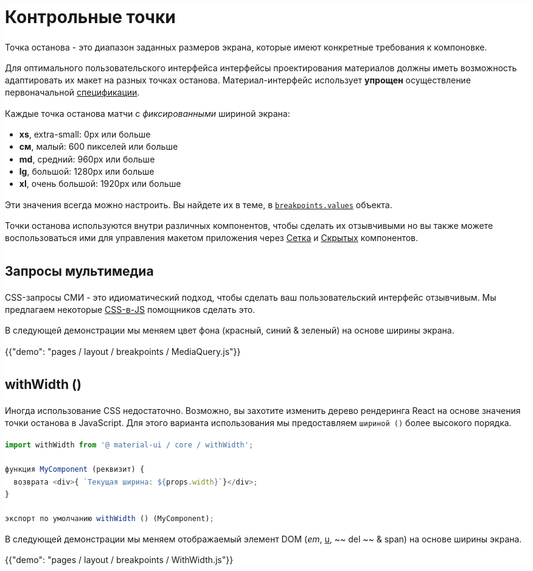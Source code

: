 # Контрольные точки

<p class="description">Точка останова - это диапазон заданных размеров экрана, которые имеют конкретные требования к компоновке.</p>

Для оптимального пользовательского интерфейса интерфейсы проектирования материалов должны иметь возможность адаптировать их макет на разных точках останова. Материал-интерфейс использует **упрощен** осуществление первоначальной [спецификации](https://material.io/design/layout/responsive-layout-grid.html#breakpoints).

Каждые точка останова матчи с *фиксированными* шириной экрана:

- **xs**, extra-small: 0px или больше
- **см**, малый: 600 пикселей или больше
- **md**, средний: 960px или больше
- **lg**, большой: 1280px или больше
- **xl**, очень большой: 1920px или больше

Эти значения всегда можно настроить. Вы найдете их в теме, в [`breakpoints.values`](/customization/default-theme/?expend-path=$.breakpoints.values) объекта.

Точки останова используются внутри различных компонентов, чтобы сделать их отзывчивыми но вы также можете воспользоваться ими для управления макетом приложения через [Сетка](/layout/grid/) и [Скрытых](/layout/hidden/) компонентов.

## Запросы мультимедиа

CSS-запросы СМИ - это идиоматический подход, чтобы сделать ваш пользовательский интерфейс отзывчивым. Мы предлагаем некоторые [CSS-в-JS](/customization/css-in-js/) помощников сделать это.

В следующей демонстрации мы меняем цвет фона (красный, синий & зеленый) на основе ширины экрана.

{{"demo": "pages / layout / breakpoints / MediaQuery.js"}}

## withWidth ()

Иногда использование CSS недостаточно. Возможно, вы захотите изменить дерево рендеринга React на основе значения точки останова в JavaScript. Для этого варианта использования мы предоставляем `шириной ()` более высокого порядка.

```js
import withWidth from '@ material-ui / core / withWidth';

функция MyComponent (реквизит) {
  возврата <div>{ `Текущая ширина: ${props.width}`}</div>;
}

экспорт по умолчанию withWidth () (MyComponent);
```

В следующей демонстрации мы меняем отображаемый элемент DOM (*em*, <u>u</u>, ~~ del ~~ & span) на основе ширины экрана.

{{"demo": "pages / layout / breakpoints / WithWidth.js"}}
